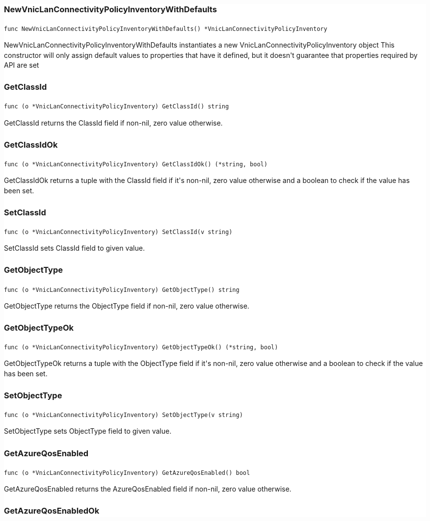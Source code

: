 ### NewVnicLanConnectivityPolicyInventoryWithDefaults

`func NewVnicLanConnectivityPolicyInventoryWithDefaults() *VnicLanConnectivityPolicyInventory`

NewVnicLanConnectivityPolicyInventoryWithDefaults instantiates a new VnicLanConnectivityPolicyInventory object
This constructor will only assign default values to properties that have it defined,
but it doesn't guarantee that properties required by API are set

### GetClassId

`func (o *VnicLanConnectivityPolicyInventory) GetClassId() string`

GetClassId returns the ClassId field if non-nil, zero value otherwise.

### GetClassIdOk

`func (o *VnicLanConnectivityPolicyInventory) GetClassIdOk() (*string, bool)`

GetClassIdOk returns a tuple with the ClassId field if it's non-nil, zero value otherwise
and a boolean to check if the value has been set.

### SetClassId

`func (o *VnicLanConnectivityPolicyInventory) SetClassId(v string)`

SetClassId sets ClassId field to given value.


### GetObjectType

`func (o *VnicLanConnectivityPolicyInventory) GetObjectType() string`

GetObjectType returns the ObjectType field if non-nil, zero value otherwise.

### GetObjectTypeOk

`func (o *VnicLanConnectivityPolicyInventory) GetObjectTypeOk() (*string, bool)`

GetObjectTypeOk returns a tuple with the ObjectType field if it's non-nil, zero value otherwise
and a boolean to check if the value has been set.

### SetObjectType

`func (o *VnicLanConnectivityPolicyInventory) SetObjectType(v string)`

SetObjectType sets ObjectType field to given value.


### GetAzureQosEnabled

`func (o *VnicLanConnectivityPolicyInventory) GetAzureQosEnabled() bool`

GetAzureQosEnabled returns the AzureQosEnabled field if non-nil, zero value otherwise.

### GetAzureQosEnabledOk
